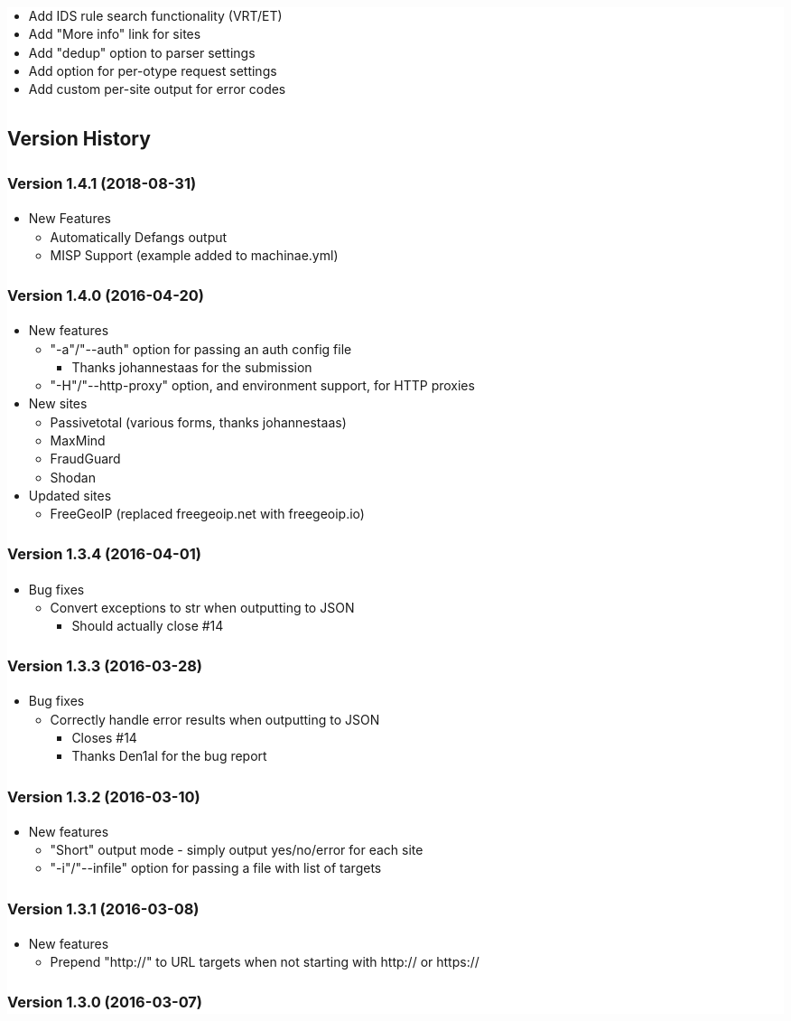 - Add IDS rule search functionality (VRT/ET)
- Add "More info" link for sites
- Add "dedup" option to parser settings
- Add option for per-otype request settings
- Add custom per-site output for error codes


Version History
---------------

### Version 1.4.1 (2018-08-31) ###
- New Features
    - Automatically Defangs output
    - MISP Support (example added to machinae.yml)
    
### Version 1.4.0 (2016-04-20) ###
- New features
    - "-a"/"--auth" option for passing an auth config file
        - Thanks johannestaas for the submission
    - "-H"/"--http-proxy" option, and environment support, for HTTP proxies
- New sites
    - Passivetotal (various forms, thanks johannestaas)
    - MaxMind
    - FraudGuard
    - Shodan
- Updated sites
    - FreeGeoIP (replaced freegeoip.net with freegeoip.io)

### Version 1.3.4 (2016-04-01) ###
- Bug fixes
    - Convert exceptions to str when outputting to JSON
        - Should actually close #14

### Version 1.3.3 (2016-03-28) ###
- Bug fixes
    - Correctly handle error results when outputting to JSON
        - Closes #14
        - Thanks Den1al for the bug report

### Version 1.3.2 (2016-03-10) ###
- New features
    - "Short" output mode - simply output yes/no/error for each site
    - "-i"/"--infile" option for passing a file with list of targets

### Version 1.3.1 (2016-03-08) ###

- New features
    - Prepend "http://" to URL targets when not starting with http:// or https://

### Version 1.3.0 (2016-03-07) ###
